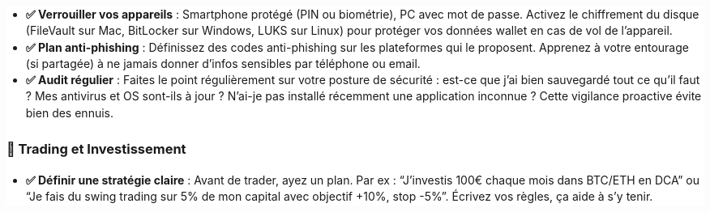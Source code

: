 - **✅ Verrouiller vos appareils** : Smartphone protégé (PIN ou biométrie), PC avec mot de passe. Activez le chiffrement du disque (FileVault sur Mac, BitLocker sur Windows, LUKS sur Linux) pour protéger vos données wallet en cas de vol de l’appareil.
- **✅ Plan anti-phishing** : Définissez des codes anti-phishing sur les plateformes qui le proposent. Apprenez à votre entourage (si partagée) à ne jamais donner d’infos sensibles par téléphone ou email. 
- **✅ Audit régulier** : Faites le point régulièrement sur votre posture de sécurité : est-ce que j’ai bien sauvegardé tout ce qu’il faut ? Mes antivirus et OS sont-ils à jour ? N’ai-je pas installé récemment une application inconnue ? Cette vigilance proactive évite bien des ennuis.

### 🔵 Trading et Investissement
- **✅ Définir une stratégie claire** : Avant de trader, ayez un plan. Par ex : “J’investis 100€ chaque mois dans BTC/ETH en DCA” ou “Je fais du swing trading sur 5% de mon capital avec objectif +10%, stop -5%”. Écrivez vos règles, ça aide à s’y tenir.
